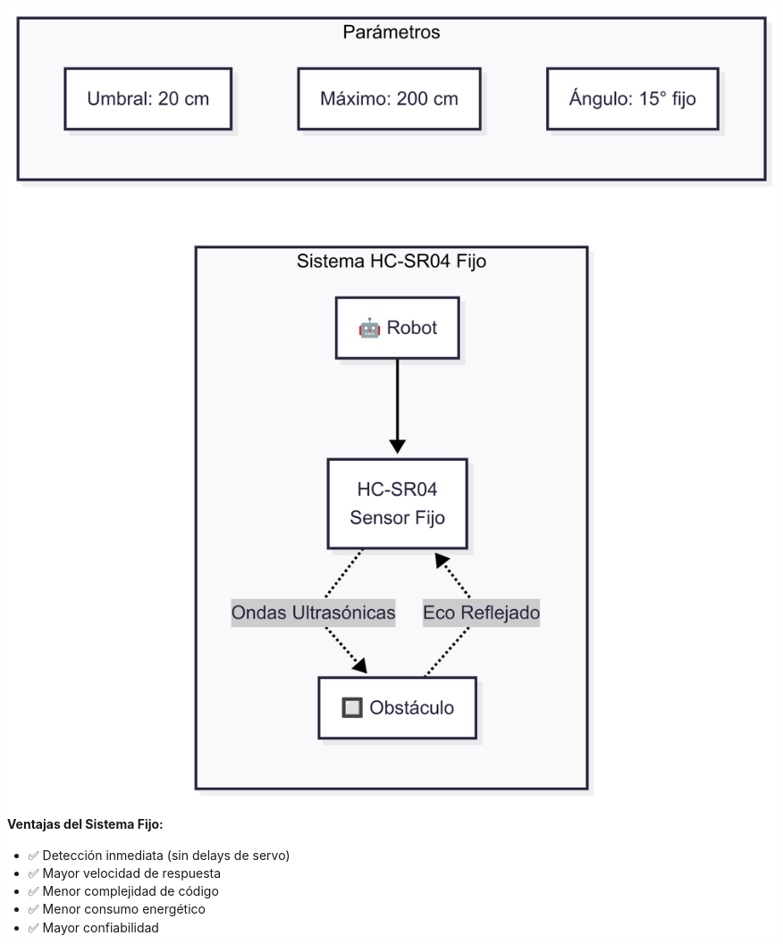 ![Diagrama del sistema de detección ultrasónica](image-3.png)

**Ventajas del Sistema Fijo:**

- ✅ Detección inmediata (sin delays de servo)
- ✅ Mayor velocidad de respuesta
- ✅ Menor complejidad de código
- ✅ Menor consumo energético
- ✅ Mayor confiabilidad
